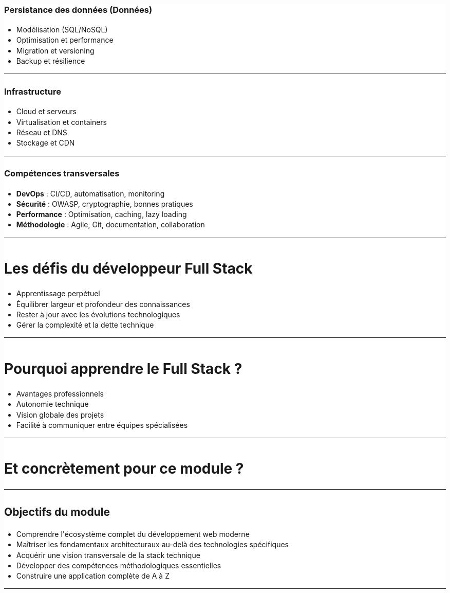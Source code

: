 
### Persistance des données (Données)
- Modélisation (SQL/NoSQL)
- Optimisation et performance
- Migration et versioning
- Backup et résilience

---

### Infrastructure
- Cloud et serveurs
- Virtualisation et containers
- Réseau et DNS
- Stockage et CDN

---

### Compétences transversales
- **DevOps** : CI/CD, automatisation, monitoring
- **Sécurité** : OWASP, cryptographie, bonnes pratiques
- **Performance** : Optimisation, caching, lazy loading
- **Méthodologie** : Agile, Git, documentation, collaboration

---

# Les défis du développeur Full Stack
- Apprentissage perpétuel
- Équilibrer largeur et profondeur des connaissances
- Rester à jour avec les évolutions technologiques
- Gérer la complexité et la dette technique

---

# Pourquoi apprendre le Full Stack ?
- Avantages professionnels
- Autonomie technique
- Vision globale des projets
- Facilité à communiquer entre équipes spécialisées

---

# Et concrètement pour ce module ?

---

## Objectifs du module
- Comprendre l'écosystème complet du développement web moderne
- Maîtriser les fondamentaux architecturaux au-delà des technologies spécifiques
- Acquérir une vision transversale de la stack technique
- Développer des compétences méthodologiques essentielles
- Construire une application complète de A à Z

---